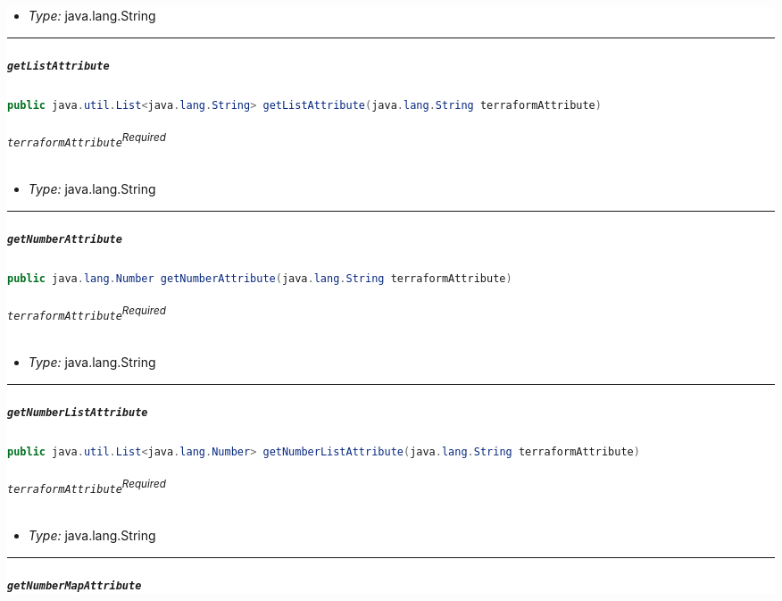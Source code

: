 - *Type:* java.lang.String

---

##### `getListAttribute` <a name="getListAttribute" id="@cdktf/provider-databricks.cleanRoomsCleanRoom.CleanRoomsCleanRoom.getListAttribute"></a>

```java
public java.util.List<java.lang.String> getListAttribute(java.lang.String terraformAttribute)
```

###### `terraformAttribute`<sup>Required</sup> <a name="terraformAttribute" id="@cdktf/provider-databricks.cleanRoomsCleanRoom.CleanRoomsCleanRoom.getListAttribute.parameter.terraformAttribute"></a>

- *Type:* java.lang.String

---

##### `getNumberAttribute` <a name="getNumberAttribute" id="@cdktf/provider-databricks.cleanRoomsCleanRoom.CleanRoomsCleanRoom.getNumberAttribute"></a>

```java
public java.lang.Number getNumberAttribute(java.lang.String terraformAttribute)
```

###### `terraformAttribute`<sup>Required</sup> <a name="terraformAttribute" id="@cdktf/provider-databricks.cleanRoomsCleanRoom.CleanRoomsCleanRoom.getNumberAttribute.parameter.terraformAttribute"></a>

- *Type:* java.lang.String

---

##### `getNumberListAttribute` <a name="getNumberListAttribute" id="@cdktf/provider-databricks.cleanRoomsCleanRoom.CleanRoomsCleanRoom.getNumberListAttribute"></a>

```java
public java.util.List<java.lang.Number> getNumberListAttribute(java.lang.String terraformAttribute)
```

###### `terraformAttribute`<sup>Required</sup> <a name="terraformAttribute" id="@cdktf/provider-databricks.cleanRoomsCleanRoom.CleanRoomsCleanRoom.getNumberListAttribute.parameter.terraformAttribute"></a>

- *Type:* java.lang.String

---

##### `getNumberMapAttribute` <a name="getNumberMapAttribute" id="@cdktf/provider-databricks.cleanRoomsCleanRoom.CleanRoomsCleanRoom.getNumberMapAttribute"></a>
